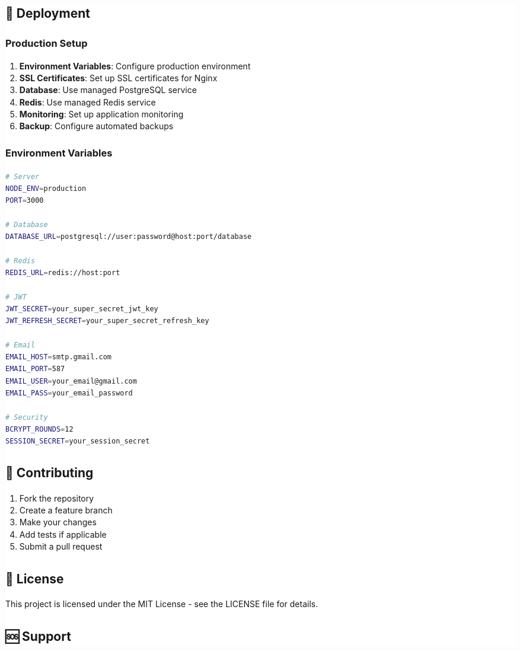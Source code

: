 ## 🚀 Deployment

### Production Setup
1. **Environment Variables**: Configure production environment
2. **SSL Certificates**: Set up SSL certificates for Nginx
3. **Database**: Use managed PostgreSQL service
4. **Redis**: Use managed Redis service
5. **Monitoring**: Set up application monitoring
6. **Backup**: Configure automated backups

### Environment Variables
```bash
# Server
NODE_ENV=production
PORT=3000

# Database
DATABASE_URL=postgresql://user:password@host:port/database

# Redis
REDIS_URL=redis://host:port

# JWT
JWT_SECRET=your_super_secret_jwt_key
JWT_REFRESH_SECRET=your_super_secret_refresh_key

# Email
EMAIL_HOST=smtp.gmail.com
EMAIL_PORT=587
EMAIL_USER=your_email@gmail.com
EMAIL_PASS=your_email_password

# Security
BCRYPT_ROUNDS=12
SESSION_SECRET=your_session_secret
```

## 🤝 Contributing

1. Fork the repository
2. Create a feature branch
3. Make your changes
4. Add tests if applicable
5. Submit a pull request

## 📝 License

This project is licensed under the MIT License - see the LICENSE file for details.

## 🆘 Support
